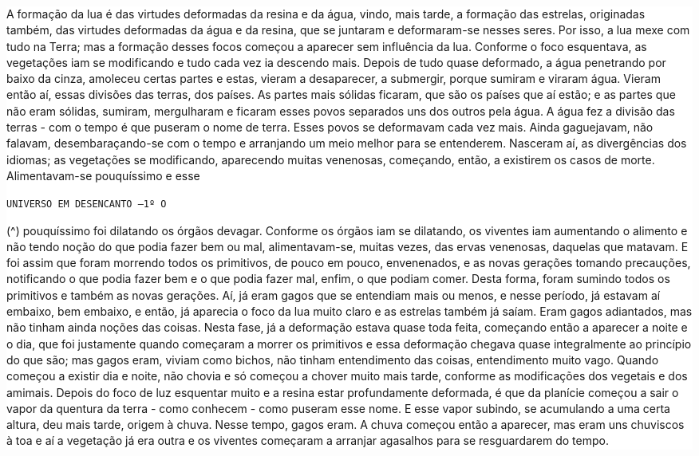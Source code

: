 A formação da lua é das virtudes deformadas da resina e
da água, vindo, mais tarde, a formação das estrelas, originadas
também, das virtudes deformadas da água e da resina, que se
juntaram e deformaram-se nesses seres. Por isso, a lua mexe
com tudo na Terra; mas a formação desses focos começou a
aparecer sem influência da lua.
Conforme o foco esquentava, as vegetações iam se
modificando e tudo cada vez ia descendo mais. Depois de
tudo quase deformado, a água penetrando por baixo da cinza,
amoleceu certas partes e estas, vieram a desaparecer, a
submergir, porque sumiram e viraram água. Vieram então aí,
essas divisões das terras, dos países. As partes mais sólidas
ficaram, que são os países que aí estão; e as partes que não
eram sólidas, sumiram, mergulharam e ficaram esses povos
separados uns dos outros pela água. A água fez a divisão das
terras - com o tempo é que puseram o nome de terra.
Esses povos se deformavam cada vez mais. Ainda
gaguejavam, não falavam, desembaraçando-se com o tempo e
arranjando um meio melhor para se entenderem. Nasceram aí,
as divergências dos idiomas; as vegetações se modificando,
aparecendo muitas venenosas, começando, então, a existirem
os casos de morte. Alimentavam-se pouquíssimo e esse


```
UNIVERSO EM DESENCANTO –1º O
```
(^)
pouquíssimo foi dilatando os órgãos devagar. Conforme os
órgãos iam se dilatando, os viventes iam aumentando o
alimento e não tendo noção do que podia fazer bem ou mal,
alimentavam-se, muitas vezes, das ervas venenosas, daquelas
que matavam. E foi assim que foram morrendo todos os
primitivos, de pouco em pouco, envenenados, e as novas
gerações tomando precauções, notificando o que podia fazer
bem e o que podia fazer mal, enfim, o que podiam comer.
Desta forma, foram sumindo todos os primitivos e também as
novas gerações.
Aí, já eram gagos que se entendiam mais ou menos, e
nesse período, já estavam aí embaixo, bem embaixo, e então,
já aparecia o foco da lua muito claro e as estrelas também já
saíam. Eram gagos adiantados, mas não tinham ainda noções
das coisas.
Nesta fase, já a deformação estava quase toda feita,
começando então a aparecer a noite e o dia, que foi
justamente quando começaram a morrer os primitivos e essa
deformação chegava quase integralmente ao princípio do que
são; mas gagos eram, viviam como bichos, não tinham
entendimento das coisas, entendimento muito vago. Quando
começou a existir dia e noite, não chovia e só começou a
chover muito mais tarde, conforme as modificações dos
vegetais e dos amimais.
Depois do foco de luz esquentar muito e a resina estar
profundamente deformada, é que da planície começou a sair o
vapor da quentura da terra - como conhecem - como puseram
esse nome. E esse vapor subindo, se acumulando a uma certa
altura, deu mais tarde, origem à chuva. Nesse tempo, gagos
eram.
A chuva começou então a aparecer, mas eram uns
chuviscos à toa e aí a vegetação já era outra e os viventes
começaram a arranjar agasalhos para se resguardarem do
tempo.

